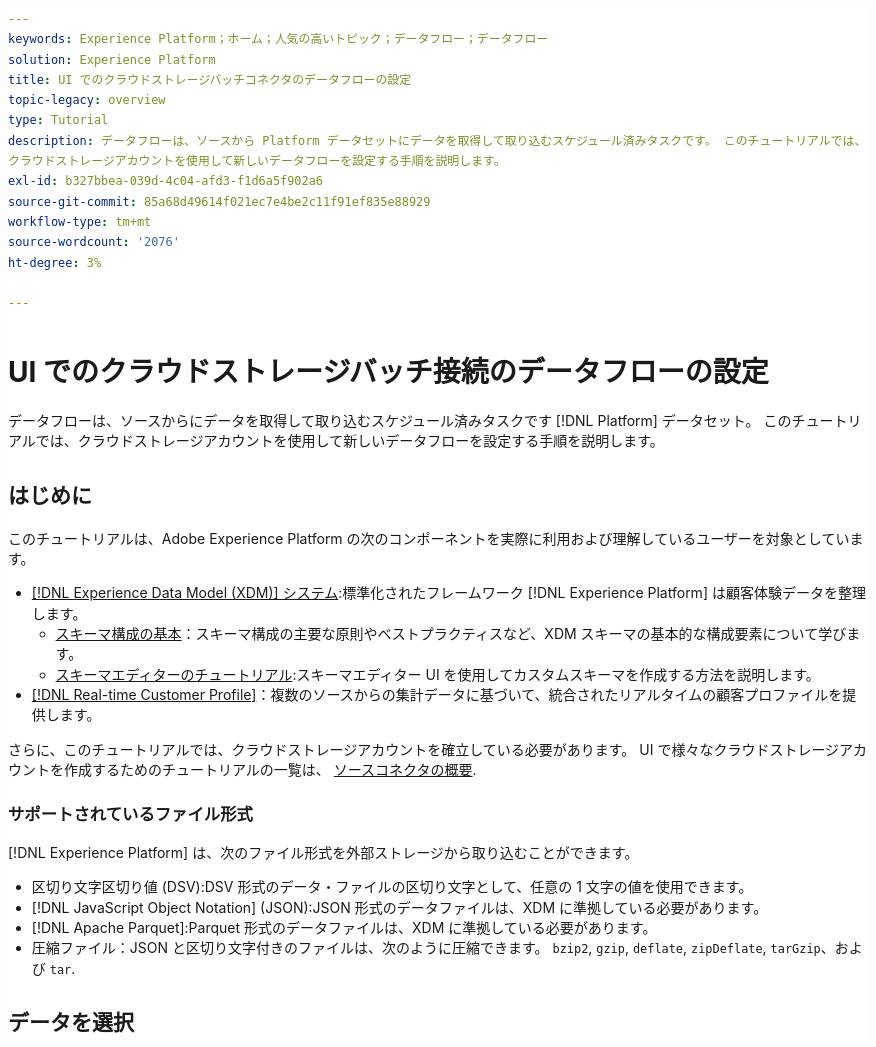 ```yaml
---
keywords: Experience Platform；ホーム；人気の高いトピック；データフロー；データフロー
solution: Experience Platform
title: UI でのクラウドストレージバッチコネクタのデータフローの設定
topic-legacy: overview
type: Tutorial
description: データフローは、ソースから Platform データセットにデータを取得して取り込むスケジュール済みタスクです。 このチュートリアルでは、クラウドストレージアカウントを使用して新しいデータフローを設定する手順を説明します。
exl-id: b327bbea-039d-4c04-afd3-f1d6a5f902a6
source-git-commit: 85a68d49614f021ec7e4be2c11f91ef835e88929
workflow-type: tm+mt
source-wordcount: '2076'
ht-degree: 3%

---
```


# UI でのクラウドストレージバッチ接続のデータフローの設定

データフローは、ソースからにデータを取得して取り込むスケジュール済みタスクです [!DNL Platform] データセット。 このチュートリアルでは、クラウドストレージアカウントを使用して新しいデータフローを設定する手順を説明します。

## はじめに

このチュートリアルは、Adobe Experience Platform の次のコンポーネントを実際に利用および理解しているユーザーを対象としています。

* [[!DNL Experience Data Model (XDM)] システム](../../../../../xdm/home.md):標準化されたフレームワーク [!DNL Experience Platform] は顧客体験データを整理します。
   * [スキーマ構成の基本](../../../../../xdm/schema/composition.md)：スキーマ構成の主要な原則やベストプラクティスなど、XDM スキーマの基本的な構成要素について学びます。
   * [スキーマエディターのチュートリアル](../../../../../xdm/tutorials/create-schema-ui.md):スキーマエディター UI を使用してカスタムスキーマを作成する方法を説明します。
* [[!DNL Real-time Customer Profile]](../../../../../profile/home.md)：複数のソースからの集計データに基づいて、統合されたリアルタイムの顧客プロファイルを提供します。

さらに、このチュートリアルでは、クラウドストレージアカウントを確立している必要があります。 UI で様々なクラウドストレージアカウントを作成するためのチュートリアルの一覧は、 [ソースコネクタの概要](../../../../home.md).

### サポートされているファイル形式

[!DNL Experience Platform] は、次のファイル形式を外部ストレージから取り込むことができます。

* 区切り文字区切り値 (DSV):DSV 形式のデータ・ファイルの区切り文字として、任意の 1 文字の値を使用できます。
* [!DNL JavaScript Object Notation] (JSON):JSON 形式のデータファイルは、XDM に準拠している必要があります。
* [!DNL Apache Parquet]:Parquet 形式のデータファイルは、XDM に準拠している必要があります。
* 圧縮ファイル：JSON と区切り文字付きのファイルは、次のように圧縮できます。 `bzip2`, `gzip`, `deflate`, `zipDeflate`, `tarGzip`、および `tar`.

## データを選択
